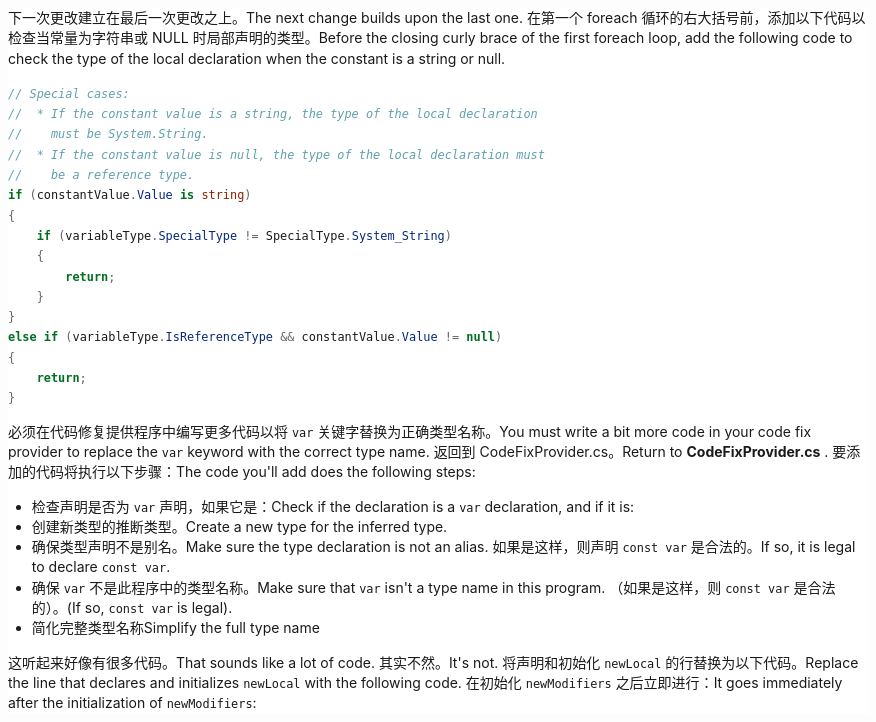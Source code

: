 <span data-ttu-id="d5009-355">下一次更改建立在最后一次更改之上。</span><span class="sxs-lookup"><span data-stu-id="d5009-355">The next change builds upon the last one.</span></span> <span data-ttu-id="d5009-356">在第一个 foreach 循环的右大括号前，添加以下代码以检查当常量为字符串或 NULL 时局部声明的类型。</span><span class="sxs-lookup"><span data-stu-id="d5009-356">Before the closing curly brace of the first foreach loop, add the following code to check the type of the local declaration when the constant is a string or null.</span></span>

```csharp
// Special cases:
//  * If the constant value is a string, the type of the local declaration
//    must be System.String.
//  * If the constant value is null, the type of the local declaration must
//    be a reference type.
if (constantValue.Value is string)
{
    if (variableType.SpecialType != SpecialType.System_String)
    {
        return;
    }
}
else if (variableType.IsReferenceType && constantValue.Value != null)
{
    return;
}
```

<span data-ttu-id="d5009-357">必须在代码修复提供程序中编写更多代码以将 `var` 关键字替换为正确类型名称。</span><span class="sxs-lookup"><span data-stu-id="d5009-357">You must write a bit more code in your code fix provider to replace the `var` keyword with the correct type name.</span></span> <span data-ttu-id="d5009-358">返回到 CodeFixProvider.cs。</span><span class="sxs-lookup"><span data-stu-id="d5009-358">Return to **CodeFixProvider.cs** .</span></span> <span data-ttu-id="d5009-359">要添加的代码将执行以下步骤：</span><span class="sxs-lookup"><span data-stu-id="d5009-359">The code you'll add does the following steps:</span></span>

- <span data-ttu-id="d5009-360">检查声明是否为 `var` 声明，如果它是：</span><span class="sxs-lookup"><span data-stu-id="d5009-360">Check if the declaration is a `var` declaration, and if it is:</span></span>
- <span data-ttu-id="d5009-361">创建新类型的推断类型。</span><span class="sxs-lookup"><span data-stu-id="d5009-361">Create a new type for the inferred type.</span></span>
- <span data-ttu-id="d5009-362">确保类型声明不是别名。</span><span class="sxs-lookup"><span data-stu-id="d5009-362">Make sure the type declaration is not an alias.</span></span> <span data-ttu-id="d5009-363">如果是这样，则声明 `const var` 是合法的。</span><span class="sxs-lookup"><span data-stu-id="d5009-363">If so, it is legal to declare `const var`.</span></span>
- <span data-ttu-id="d5009-364">确保 `var` 不是此程序中的类型名称。</span><span class="sxs-lookup"><span data-stu-id="d5009-364">Make sure that `var` isn't a type name in this program.</span></span> <span data-ttu-id="d5009-365">（如果是这样，则 `const var` 是合法的）。</span><span class="sxs-lookup"><span data-stu-id="d5009-365">(If so, `const var` is legal).</span></span>
- <span data-ttu-id="d5009-366">简化完整类型名称</span><span class="sxs-lookup"><span data-stu-id="d5009-366">Simplify the full type name</span></span>

<span data-ttu-id="d5009-367">这听起来好像有很多代码。</span><span class="sxs-lookup"><span data-stu-id="d5009-367">That sounds like a lot of code.</span></span> <span data-ttu-id="d5009-368">其实不然。</span><span class="sxs-lookup"><span data-stu-id="d5009-368">It's not.</span></span> <span data-ttu-id="d5009-369">将声明和初始化 `newLocal` 的行替换为以下代码。</span><span class="sxs-lookup"><span data-stu-id="d5009-369">Replace the line that declares and initializes `newLocal` with the following code.</span></span> <span data-ttu-id="d5009-370">在初始化 `newModifiers` 之后立即进行：</span><span class="sxs-lookup"><span data-stu-id="d5009-370">It goes immediately after the initialization of `newModifiers`:</span></span>
